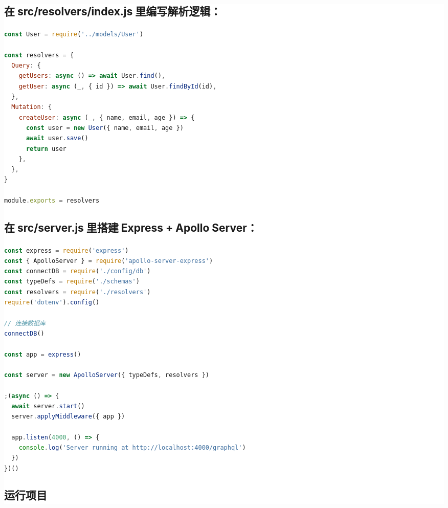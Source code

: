## 在 src/resolvers/index.js 里编写解析逻辑：

```js
const User = require('../models/User')

const resolvers = {
  Query: {
    getUsers: async () => await User.find(),
    getUser: async (_, { id }) => await User.findById(id),
  },
  Mutation: {
    createUser: async (_, { name, email, age }) => {
      const user = new User({ name, email, age })
      await user.save()
      return user
    },
  },
}

module.exports = resolvers
```

## 在 src/server.js 里搭建 Express + Apollo Server：

```js
const express = require('express')
const { ApolloServer } = require('apollo-server-express')
const connectDB = require('./config/db')
const typeDefs = require('./schemas')
const resolvers = require('./resolvers')
require('dotenv').config()

// 连接数据库
connectDB()

const app = express()

const server = new ApolloServer({ typeDefs, resolvers })

;(async () => {
  await server.start()
  server.applyMiddleware({ app })

  app.listen(4000, () => {
    console.log('Server running at http://localhost:4000/graphql')
  })
})()
```

## 运行项目
